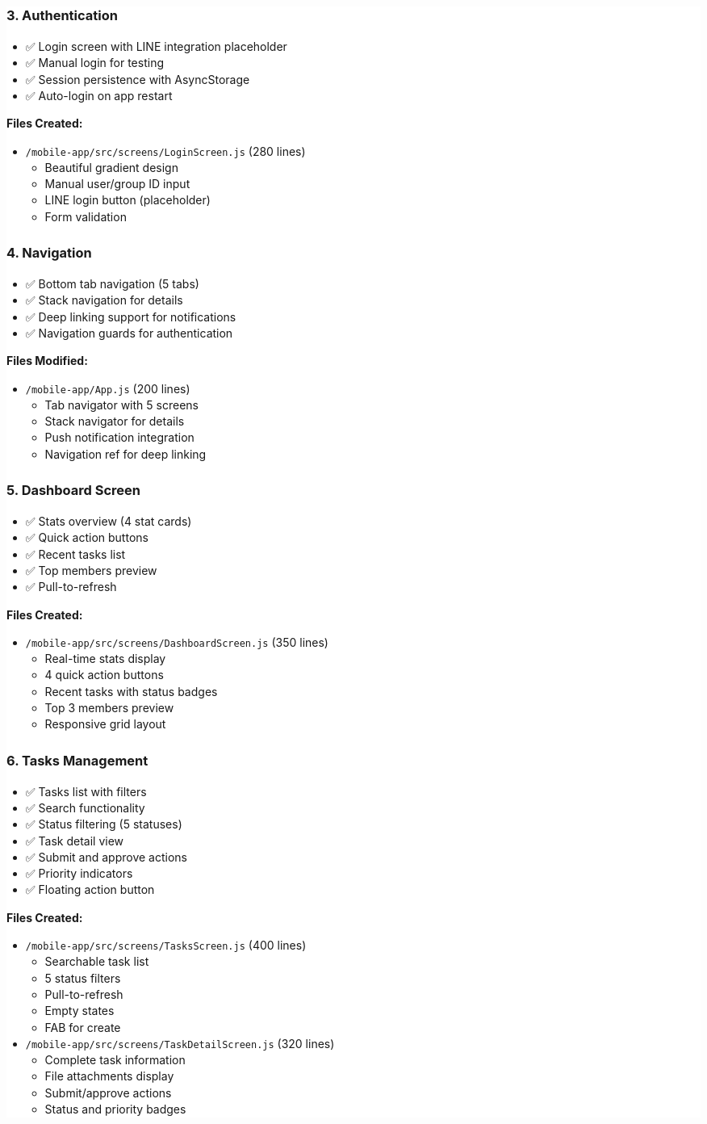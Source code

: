 ### 3. Authentication
- ✅ Login screen with LINE integration placeholder
- ✅ Manual login for testing
- ✅ Session persistence with AsyncStorage
- ✅ Auto-login on app restart

**Files Created:**
- `/mobile-app/src/screens/LoginScreen.js` (280 lines)
  - Beautiful gradient design
  - Manual user/group ID input
  - LINE login button (placeholder)
  - Form validation

### 4. Navigation
- ✅ Bottom tab navigation (5 tabs)
- ✅ Stack navigation for details
- ✅ Deep linking support for notifications
- ✅ Navigation guards for authentication

**Files Modified:**
- `/mobile-app/App.js` (200 lines)
  - Tab navigator with 5 screens
  - Stack navigator for details
  - Push notification integration
  - Navigation ref for deep linking

### 5. Dashboard Screen
- ✅ Stats overview (4 stat cards)
- ✅ Quick action buttons
- ✅ Recent tasks list
- ✅ Top members preview
- ✅ Pull-to-refresh

**Files Created:**
- `/mobile-app/src/screens/DashboardScreen.js` (350 lines)
  - Real-time stats display
  - 4 quick action buttons
  - Recent tasks with status badges
  - Top 3 members preview
  - Responsive grid layout

### 6. Tasks Management
- ✅ Tasks list with filters
- ✅ Search functionality
- ✅ Status filtering (5 statuses)
- ✅ Task detail view
- ✅ Submit and approve actions
- ✅ Priority indicators
- ✅ Floating action button

**Files Created:**
- `/mobile-app/src/screens/TasksScreen.js` (400 lines)
  - Searchable task list
  - 5 status filters
  - Pull-to-refresh
  - Empty states
  - FAB for create
- `/mobile-app/src/screens/TaskDetailScreen.js` (320 lines)
  - Complete task information
  - File attachments display
  - Submit/approve actions
  - Status and priority badges
